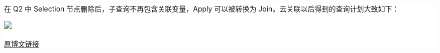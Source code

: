 在 Q2 中 Selection 节点删除后，子查询不再包含关联变量，Apply 可以被转换为 Join。去关联以后得到的查询计划大致如下：

![](/tidb-subquery-optimization/Q2-logical-plan-decorrelated.png)



[原博文链接](http://blog.logflows.top/2019/03/30/TiDB-%E6%BA%90%E7%A0%81%E5%AD%A6%E4%B9%A0%EF%BC%9A%E5%B8%B8%E8%A7%81%E5%AD%90%E6%9F%A5%E8%AF%A2%E4%BC%98%E5%8C%96/)

